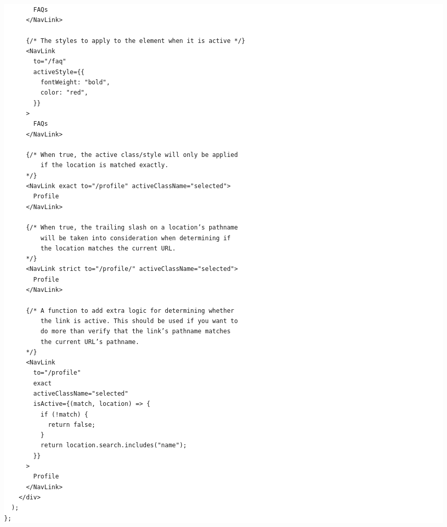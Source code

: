```tsx
        FAQs
      </NavLink>

      {/* The styles to apply to the element when it is active */}
      <NavLink
        to="/faq"
        activeStyle={{
          fontWeight: "bold",
          color: "red",
        }}
      >
        FAQs
      </NavLink>

      {/* When true, the active class/style will only be applied
          if the location is matched exactly.
      */}
      <NavLink exact to="/profile" activeClassName="selected">
        Profile
      </NavLink>

      {/* When true, the trailing slash on a location’s pathname
          will be taken into consideration when determining if
          the location matches the current URL.
      */}
      <NavLink strict to="/profile/" activeClassName="selected">
        Profile
      </NavLink>

      {/* A function to add extra logic for determining whether
          the link is active. This should be used if you want to
          do more than verify that the link’s pathname matches
          the current URL’s pathname.
      */}
      <NavLink
        to="/profile"
        exact
        activeClassName="selected"
        isActive={(match, location) => {
          if (!match) {
            return false;
          }
          return location.search.includes("name");
        }}
      >
        Profile
      </NavLink>
    </div>
  );
};
```
